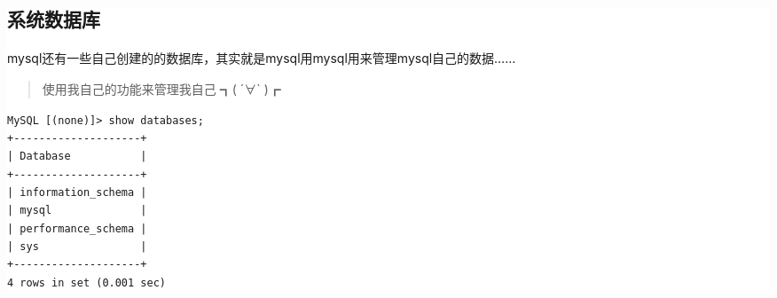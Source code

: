 ## 系统数据库
mysql还有一些自己创建的的数据库，其实就是mysql用mysql用来管理mysql自己的数据……

> 使用我自己的功能来管理我自己 ┓( ´∀` )┏

```
MySQL [(none)]> show databases;
+--------------------+
| Database           |
+--------------------+
| information_schema |
| mysql              |
| performance_schema |
| sys                |
+--------------------+
4 rows in set (0.001 sec)
```


